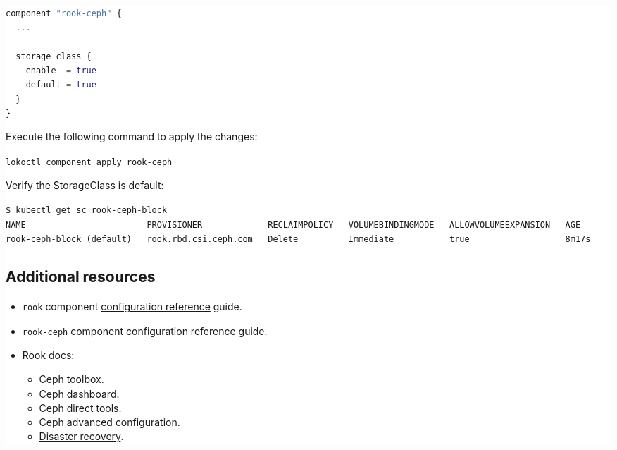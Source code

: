 ```tf
component "rook-ceph" {
  ...

  storage_class {
    enable  = true
    default = true
  }
}
```

Execute the following command to apply the changes:

```bash
lokoctl component apply rook-ceph
```

Verify the StorageClass is default:

```console
$ kubectl get sc rook-ceph-block
NAME                        PROVISIONER             RECLAIMPOLICY   VOLUMEBINDINGMODE   ALLOWVOLUMEEXPANSION   AGE
rook-ceph-block (default)   rook.rbd.csi.ceph.com   Delete          Immediate           true                   8m17s
```

## Additional resources

- `rook` component [configuration reference](../../configuration-reference/components/rook) guide.
- `rook-ceph` component [configuration reference](../../configuration-reference/components/rook-ceph) guide.
- Rook docs:

  - [Ceph toolbox](https://rook.io/docs/rook/master/ceph-toolbox.html).
  - [Ceph dashboard](https://rook.io/docs/rook/master/ceph-dashboard.html).
  - [Ceph direct tools](https://rook.io/docs/rook/master/direct-tools.html).
  - [Ceph advanced configuration](https://rook.io/docs/rook/master/ceph-advanced-configuration.html).
  - [Disaster recovery](https://rook.io/docs/rook/master/ceph-disaster-recovery.html).
